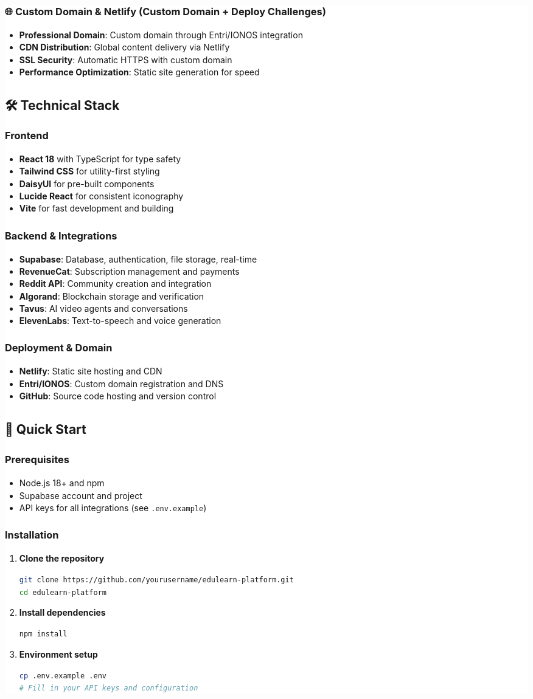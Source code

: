 ### 🌐 Custom Domain & Netlify (Custom Domain + Deploy Challenges)
- **Professional Domain**: Custom domain through Entri/IONOS integration
- **CDN Distribution**: Global content delivery via Netlify
- **SSL Security**: Automatic HTTPS with custom domain
- **Performance Optimization**: Static site generation for speed

## 🛠️ Technical Stack

### Frontend
- **React 18** with TypeScript for type safety
- **Tailwind CSS** for utility-first styling
- **DaisyUI** for pre-built components
- **Lucide React** for consistent iconography
- **Vite** for fast development and building

### Backend & Integrations
- **Supabase**: Database, authentication, file storage, real-time
- **RevenueCat**: Subscription management and payments
- **Reddit API**: Community creation and integration
- **Algorand**: Blockchain storage and verification
- **Tavus**: AI video agents and conversations
- **ElevenLabs**: Text-to-speech and voice generation

### Deployment & Domain
- **Netlify**: Static site hosting and CDN
- **Entri/IONOS**: Custom domain registration and DNS
- **GitHub**: Source code hosting and version control

## 🚀 Quick Start

### Prerequisites
- Node.js 18+ and npm
- Supabase account and project
- API keys for all integrations (see `.env.example`)

### Installation

1. **Clone the repository**
   ```bash
   git clone https://github.com/yourusername/edulearn-platform.git
   cd edulearn-platform
   ```

2. **Install dependencies**
   ```bash
   npm install
   ```

3. **Environment setup**
   ```bash
   cp .env.example .env
   # Fill in your API keys and configuration
   ```
